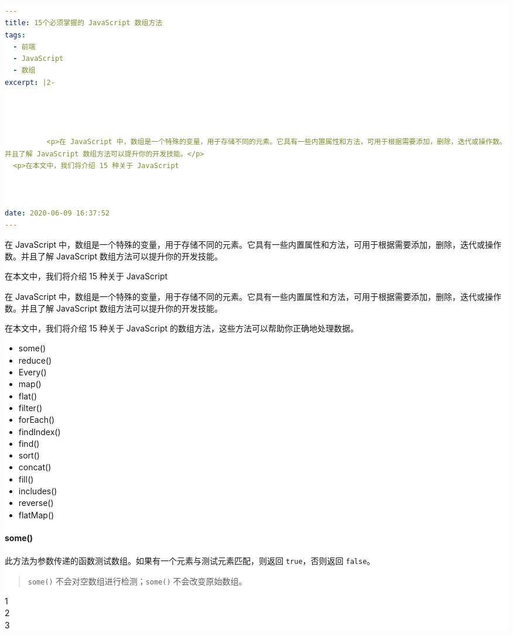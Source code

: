 ```yaml
---
title: 15个必须掌握的 JavaScript 数组方法
tags:
  - 前端
  - JavaScript
  - 数组
excerpt: |2-

      
        
        
          <p>在 JavaScript 中，数组是一个特殊的变量，用于存储不同的元素。它具有一些内置属性和方法，可用于根据需要添加，删除，迭代或操作数。并且了解 JavaScript 数组方法可以提升你的开发技能。</p>
  <p>在本文中，我们将介绍 15 种关于 JavaScript 
        
      
      
date: 2020-06-09 16:37:52
---
```


在 JavaScript 中，数组是一个特殊的变量，用于存储不同的元素。它具有一些内置属性和方法，可用于根据需要添加，删除，迭代或操作数。并且了解 JavaScript 数组方法可以提升你的开发技能。

在本文中，我们将介绍 15 种关于 JavaScript

在 JavaScript 中，数组是一个特殊的变量，用于存储不同的元素。它具有一些内置属性和方法，可用于根据需要添加，删除，迭代或操作数。并且了解 JavaScript 数组方法可以提升你的开发技能。

在本文中，我们将介绍 15 种关于 JavaScript 的数组方法，这些方法可以帮助你正确地处理数据。

*   some()
*   reduce()
*   Every()
*   map()
*   flat()
*   filter()
*   forEach()
*   findIndex()
*   find()
*   sort()
*   concat()
*   fill()
*   includes()
*   reverse()
*   flatMap()

#### [](#some "some()")some()

此方法为参数传递的函数测试数组。如果有一个元素与测试元素匹配，则返回 `true`，否则返回 `false`。

> `some()` 不会对空数组进行检测；`some()` 不会改变原始数组。

1  
2  
3  
